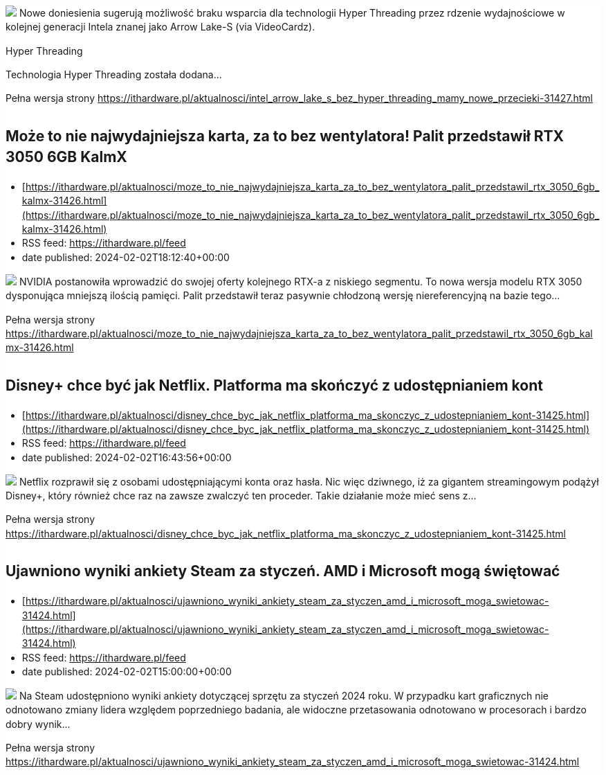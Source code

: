 <img src="https://ithardware.pl/artykuly/min/31427_1.jpg" />            Nowe doniesienia sugerują możliwość braku wsparcia dla technologii Hyper Threading przez rdzenie wydajnościowe w kolejnej generacji Intela znanej jako Arrow Lake-S (via VideoCardz).

Hyper Threading

Technologia Hyper Threading została dodana...
            <p>Pełna wersja strony <a href="https://ithardware.pl/aktualnosci/intel_arrow_lake_s_bez_hyper_threading_mamy_nowe_przecieki-31427.html">https://ithardware.pl/aktualnosci/intel_arrow_lake_s_bez_hyper_threading_mamy_nowe_przecieki-31427.html</a></p>

## Może to nie najwydajniejsza karta, za to bez wentylatora! Palit przedstawił RTX 3050 6GB KalmX
 - [https://ithardware.pl/aktualnosci/moze_to_nie_najwydajniejsza_karta_za_to_bez_wentylatora_palit_przedstawil_rtx_3050_6gb_kalmx-31426.html](https://ithardware.pl/aktualnosci/moze_to_nie_najwydajniejsza_karta_za_to_bez_wentylatora_palit_przedstawil_rtx_3050_6gb_kalmx-31426.html)
 - RSS feed: https://ithardware.pl/feed
 - date published: 2024-02-02T18:12:40+00:00

<img src="https://ithardware.pl/artykuly/min/31426_1.jpg" />            NVIDIA postanowiła wprowadzić do swojej oferty kolejnego RTX-a z niskiego segmentu. To nowa wersja modelu RTX 3050 dysponująca mniejszą ilością pamięci. Palit przedstawił teraz pasywnie chłodzoną wersję niereferencyjną na bazie tego...
            <p>Pełna wersja strony <a href="https://ithardware.pl/aktualnosci/moze_to_nie_najwydajniejsza_karta_za_to_bez_wentylatora_palit_przedstawil_rtx_3050_6gb_kalmx-31426.html">https://ithardware.pl/aktualnosci/moze_to_nie_najwydajniejsza_karta_za_to_bez_wentylatora_palit_przedstawil_rtx_3050_6gb_kalmx-31426.html</a></p>

## Disney+ chce być jak Netflix. Platforma ma skończyć z udostępnianiem kont
 - [https://ithardware.pl/aktualnosci/disney_chce_byc_jak_netflix_platforma_ma_skonczyc_z_udostepnianiem_kont-31425.html](https://ithardware.pl/aktualnosci/disney_chce_byc_jak_netflix_platforma_ma_skonczyc_z_udostepnianiem_kont-31425.html)
 - RSS feed: https://ithardware.pl/feed
 - date published: 2024-02-02T16:43:56+00:00

<img src="https://ithardware.pl/artykuly/min/31425_1.jpg" />            Netflix rozprawił się z osobami udostępniającymi konta oraz hasła. Nic więc dziwnego, iż za gigantem streamingowym podążył Disney+, kt&oacute;ry r&oacute;wnież chce raz na zawsze zwalczyć ten proceder. Takie działanie może mieć sens z...
            <p>Pełna wersja strony <a href="https://ithardware.pl/aktualnosci/disney_chce_byc_jak_netflix_platforma_ma_skonczyc_z_udostepnianiem_kont-31425.html">https://ithardware.pl/aktualnosci/disney_chce_byc_jak_netflix_platforma_ma_skonczyc_z_udostepnianiem_kont-31425.html</a></p>

## Ujawniono wyniki ankiety Steam za styczeń. AMD i Microsoft mogą świętować
 - [https://ithardware.pl/aktualnosci/ujawniono_wyniki_ankiety_steam_za_styczen_amd_i_microsoft_moga_swietowac-31424.html](https://ithardware.pl/aktualnosci/ujawniono_wyniki_ankiety_steam_za_styczen_amd_i_microsoft_moga_swietowac-31424.html)
 - RSS feed: https://ithardware.pl/feed
 - date published: 2024-02-02T15:00:00+00:00

<img src="https://ithardware.pl/artykuly/min/31424_1.jpg" />            Na Steam udostępniono wyniki ankiety dotyczącej sprzętu za styczeń 2024 roku. W przypadku kart graficznych nie odnotowano zmiany lidera względem poprzedniego badania, ale widoczne przetasowania odnotowano w procesorach i bardzo dobry wynik...
            <p>Pełna wersja strony <a href="https://ithardware.pl/aktualnosci/ujawniono_wyniki_ankiety_steam_za_styczen_amd_i_microsoft_moga_swietowac-31424.html">https://ithardware.pl/aktualnosci/ujawniono_wyniki_ankiety_steam_za_styczen_amd_i_microsoft_moga_swietowac-31424.html</a></p>

